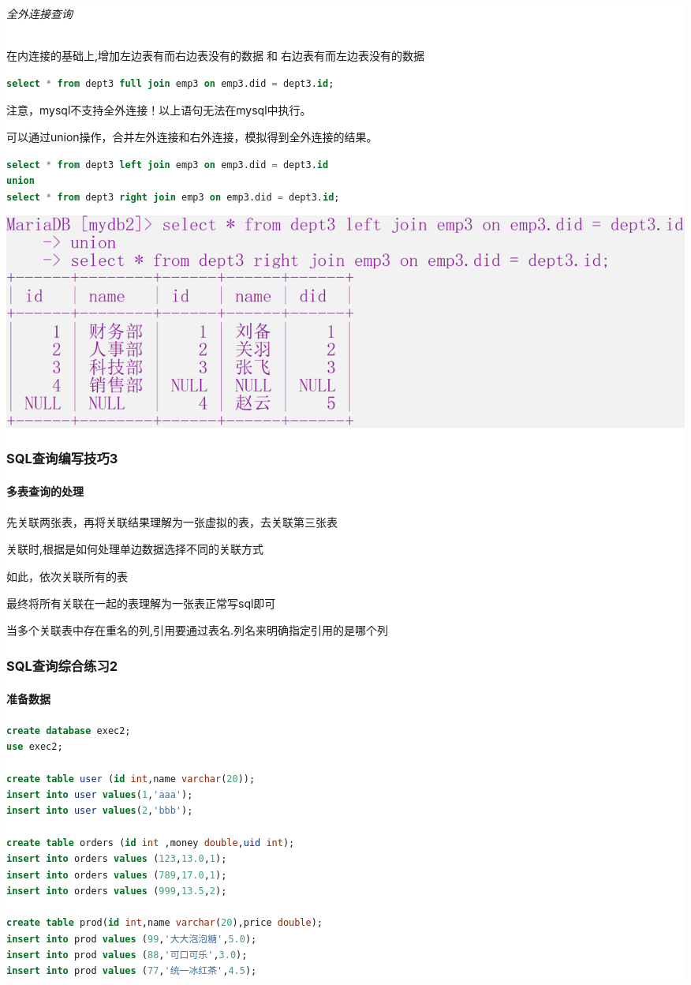 ###### 全外连接查询

在内连接的基础上,增加左边表有而右边表没有的数据  和  右边表有而左边表没有的数据

```sql
select * from dept3 full join emp3 on emp3.did = dept3.id;
```

注意，mysql不支持全外连接！以上语句无法在mysql中执行。

可以通过union操作，合并左外连接和右外连接，模拟得到全外连接的结果。

```sql
select * from dept3 left join emp3 on emp3.did = dept3.id
union
select * from dept3 right join emp3 on emp3.did = dept3.id;
```

![image-20240131144000465](images/Day13_Day16sql/image-20240131144000465.png)

### SQL查询编写技巧3

#### 多表查询的处理

先关联两张表，再将关联结果理解为一张虚拟的表，去关联第三张表

关联时,根据是如何处理单边数据选择不同的关联方式

如此，依次关联所有的表

最终将所有关联在一起的表理解为一张表正常写sql即可

当多个关联表中存在重名的列,引用要通过表名.列名来明确指定引用的是哪个列

### SQL查询综合练习2

#### 准备数据

```sql
create database exec2;
use exec2;

create table user (id int,name varchar(20));
insert into user values(1,'aaa');
insert into user values(2,'bbb');
		
create table orders (id int ,money double,uid int);
insert into orders values (123,13.0,1);
insert into orders values (789,17.0,1);
insert into orders values (999,13.5,2);
		
create table prod(id int,name varchar(20),price double);
insert into prod values (99,'大大泡泡糖',5.0);
insert into prod values (88,'可口可乐',3.0);
insert into prod values (77,'统一冰红茶',4.5);
```